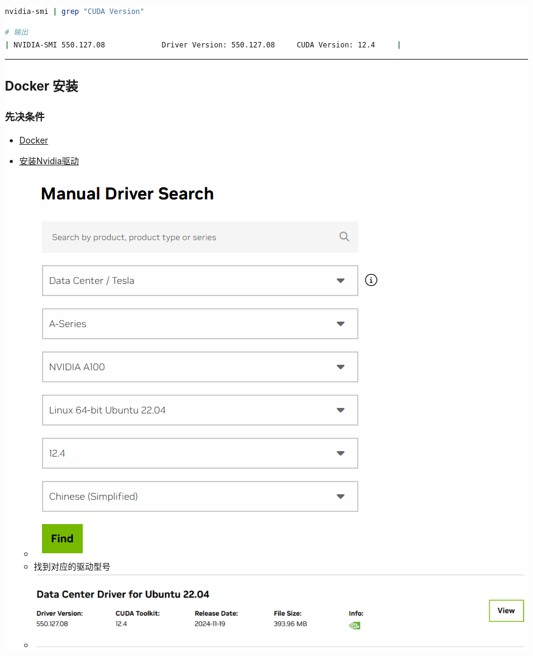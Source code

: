 ```bash
nvidia-smi | grep "CUDA Version"
```

``` bash
# 输出
| NVIDIA-SMI 550.127.08             Driver Version: 550.127.08     CUDA Version: 12.4     |
```





---



## Docker 安装

### 先决条件

- [Docker](https://docs.docker.com/engine/install/)

- [安装Nvidia驱动](https://www.nvidia.com/en-us/drivers/)

  - ![](images/gpustack_01.png)  
  - 找到对应的驱动型号
  - ![](images/gpustack_02.png)